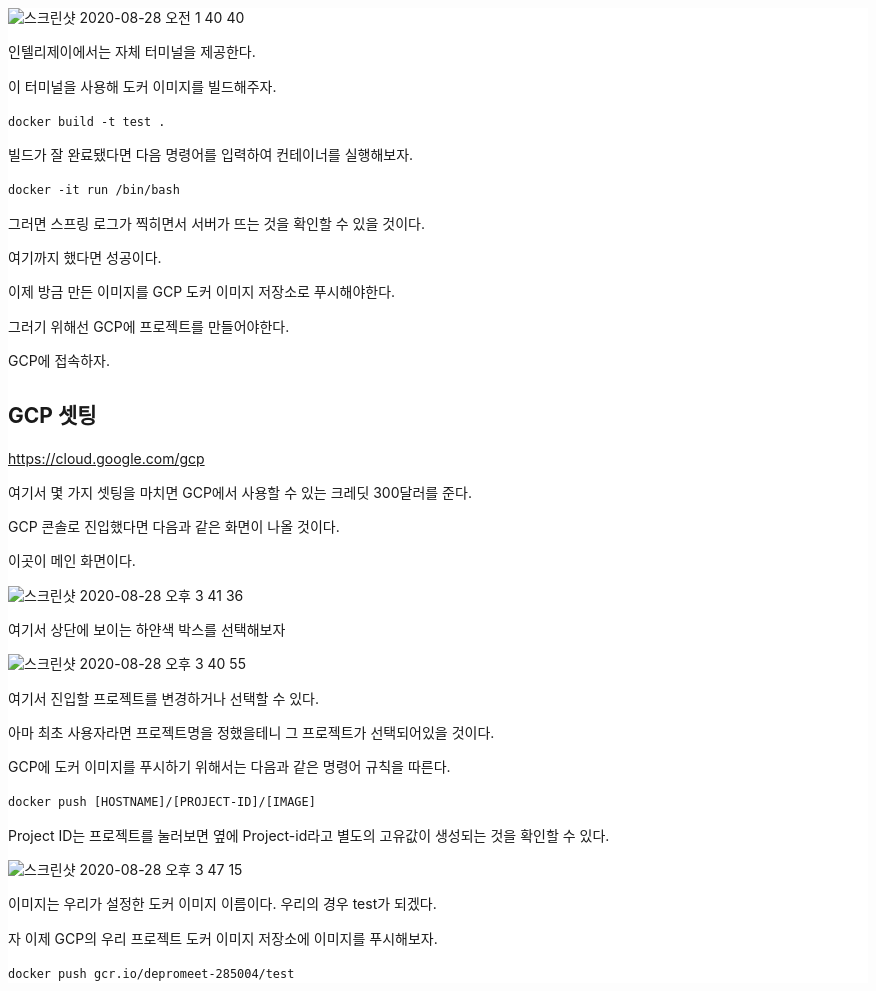 <img width="809" alt="스크린샷 2020-08-28 오전 1 40 40" src="https://user-images.githubusercontent.com/43809168/91470293-7d858c80-e8cf-11ea-9c69-66495dbab94c.png">

인텔리제이에서는 자체 터미널을 제공한다.

이 터미널을 사용해 도커 이미지를 빌드해주자.

```
docker build -t test .
```

빌드가 잘 완료됐다면 다음 명령어를 입력하여 컨테이너를 실행해보자.

```
docker -it run /bin/bash
```

그러면 스프링 로그가 찍히면서 서버가 뜨는 것을 확인할 수 있을 것이다.

여기까지 했다면 성공이다.

이제 방금 만든 이미지를 GCP 도커 이미지 저장소로 푸시해야한다.

그러기 위해선 GCP에 프로젝트를 만들어야한다.

GCP에 접속하자.

## GCP 셋팅

<https://cloud.google.com/gcp>

여기서 몇 가지 셋팅을 마치면 GCP에서 사용할 수 있는 크레딧 300달러를 준다.

GCP 콘솔로 진입했다면 다음과 같은 화면이 나올 것이다.

이곳이 메인 화면이다.

<img width="1792" alt="스크린샷 2020-08-28 오후 3 41 36" src="https://user-images.githubusercontent.com/43809168/91529827-f83cbf00-e944-11ea-847f-44e4d33986be.png">

여기서 상단에 보이는 하얀색 박스를 선택해보자

<img width="428" alt="스크린샷 2020-08-28 오후 3 40 55" src="https://user-images.githubusercontent.com/43809168/91529781-e3602b80-e944-11ea-921f-84f4b966eb2a.png">

여기서 진입할 프로젝트를 변경하거나 선택할 수 있다.

아마 최초 사용자라면 프로젝트명을 정했을테니 그 프로젝트가 선택되어있을 것이다.

GCP에 도커 이미지를 푸시하기 위해서는 다음과 같은 명령어 규칙을 따른다.

```
docker push [HOSTNAME]/[PROJECT-ID]/[IMAGE]
```

Project ID는 프로젝트를 눌러보면 옆에 Project-id라고 별도의 고유값이 생성되는 것을 확인할 수 있다.

<img width="606" alt="스크린샷 2020-08-28 오후 3 47 15" src="https://user-images.githubusercontent.com/43809168/91530287-d2fc8080-e945-11ea-9f7e-c37228c9b491.png">

이미지는 우리가 설정한 도커 이미지 이름이다. 우리의 경우 test가 되겠다.

자 이제 GCP의 우리 프로젝트 도커 이미지 저장소에 이미지를 푸시해보자.

```
docker push gcr.io/depromeet-285004/test
```
